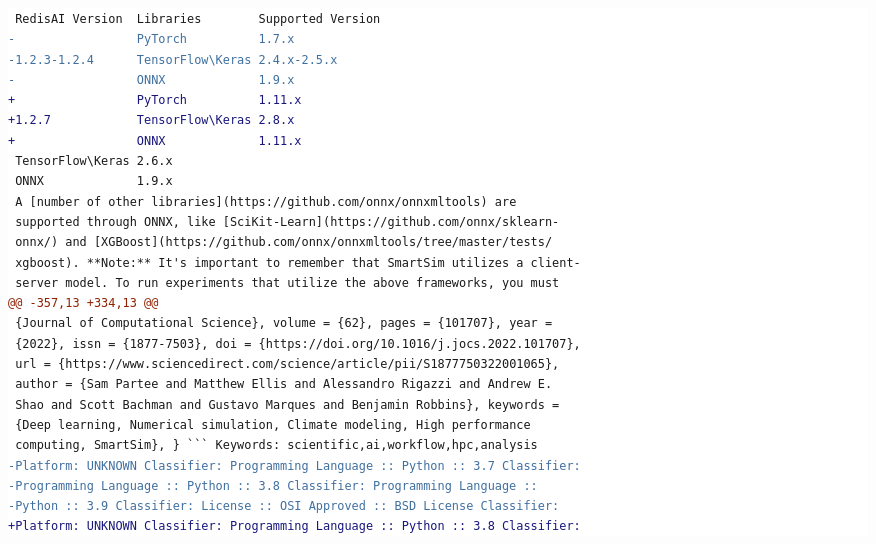 ```diff
 RedisAI Version  Libraries        Supported Version
-                 PyTorch          1.7.x
-1.2.3-1.2.4      TensorFlow\Keras 2.4.x-2.5.x
-                 ONNX             1.9.x
+                 PyTorch          1.11.x
+1.2.7            TensorFlow\Keras 2.8.x
+                 ONNX             1.11.x
 TensorFlow\Keras 2.6.x
 ONNX             1.9.x
 A [number of other libraries](https://github.com/onnx/onnxmltools) are
 supported through ONNX, like [SciKit-Learn](https://github.com/onnx/sklearn-
 onnx/) and [XGBoost](https://github.com/onnx/onnxmltools/tree/master/tests/
 xgboost). **Note:** It's important to remember that SmartSim utilizes a client-
 server model. To run experiments that utilize the above frameworks, you must
@@ -357,13 +334,13 @@
 {Journal of Computational Science}, volume = {62}, pages = {101707}, year =
 {2022}, issn = {1877-7503}, doi = {https://doi.org/10.1016/j.jocs.2022.101707},
 url = {https://www.sciencedirect.com/science/article/pii/S1877750322001065},
 author = {Sam Partee and Matthew Ellis and Alessandro Rigazzi and Andrew E.
 Shao and Scott Bachman and Gustavo Marques and Benjamin Robbins}, keywords =
 {Deep learning, Numerical simulation, Climate modeling, High performance
 computing, SmartSim}, } ``` Keywords: scientific,ai,workflow,hpc,analysis
-Platform: UNKNOWN Classifier: Programming Language :: Python :: 3.7 Classifier:
-Programming Language :: Python :: 3.8 Classifier: Programming Language ::
-Python :: 3.9 Classifier: License :: OSI Approved :: BSD License Classifier:
+Platform: UNKNOWN Classifier: Programming Language :: Python :: 3.8 Classifier:
